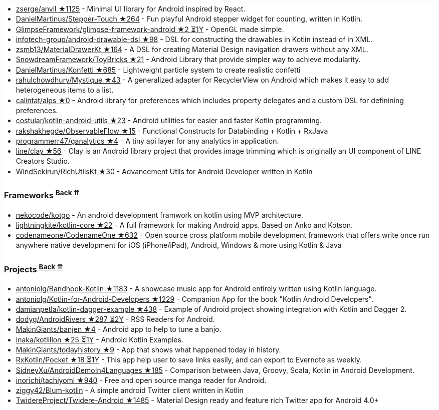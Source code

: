 * [zserge/anvil ★1125](https://github.com/zserge/anvil) - Minimal UI library for Android inspired by React.
* [DanielMartinus/Stepper-Touch ★264](https://github.com/DanielMartinus/Stepper-Touch) - Fun playful Android stepper widget for counting, written in Kotlin.
* [GlimpseFramework/glimpse-framework-android ★2 ⏳1Y](https://github.com/GlimpseFramework/glimpse-framework-android) - OpenGL made simple.
* [infotech-group/android-drawable-dsl ★98](https://github.com/infotech-group/android-drawable-dsl) - DSL for constructing the drawables in Kotlin instead of in XML.
* [zsmb13/MaterialDrawerKt ★164](https://github.com/zsmb13/MaterialDrawerKt) - A DSL for creating Material Design navigation drawers without any XML.
* [SnowdreamFramework/ToyBricks ★21](https://github.com/SnowdreamFramework/ToyBricks) - Android Library that provide simpler way to achieve modularity.
* [DanielMartinus/Konfetti ★685](https://github.com/DanielMartinus/Konfetti) - Lightweight particle system to create realistic confetti
* [rahulchowdhury/Mystique ★43](https://github.com/rahulchowdhury/Mystique) - A generalized adapter for RecyclerView on Android which makes it easy to add heterogeneous items to a list.
* [calintat/alps ★0](https://github.com/calintat/alps) - Android library for preferences which includes property delegates and a custom DSL for definining preferences.
* [costular/kotlin-android-utils ★23](https://github.com/costular/kotlin-android-utils) - Android utilities for easier and faster Kotlin programming.
* [rakshakhegde/ObservableFlow ★15](https://github.com/rakshakhegde/ObservableFlow) - Functional Constructs for Databinding + Kotlin + RxJava
* [programmerr47/ganalytics ★4](https://github.com/programmerr47/ganalytics) - A tiny api layer for any analytics in application.
* [line/clay ★56](https://github.com/line/clay) - Clay is an Android library project that provides image trimming which is originally an UI component of LINE Creators Studio.
* [WindSekirun/RichUtilsKt ★30](https://github.com/WindSekirun/RichUtilsKt) - Advancement Utils for Android Developer written in Kotlin

### <a name="android-frameworks"></a>Frameworks <sup>[Back ⇈](#android-frameworks-subcategory)</sup>
* [nekocode/kotgo](https://github.com/nekocode/kotgo) - An android development framwork on kotlin using MVP architecture.
* [lightningkite/kotlin-core ★22](https://github.com/lightningkite/kotlin-core) - A full framework for making Android apps. Based on Anko and Kotson.
* [codenameone/CodenameOne ★632](https://github.com/codenameone/CodenameOne) - Open source cross platform mobile development framework that offers write once run anywhere native development for iOS (iPhone/iPad), Android, Windows & more using Kotlin & Java

### <a name="android-projects"></a>Projects <sup>[Back ⇈](#android-projects-subcategory)</sup>
* [antoniolg/Bandhook-Kotlin ★1183](https://github.com/antoniolg/Bandhook-Kotlin) - A showcase music app for Android entirely written using Kotlin language.
* [antoniolg/Kotlin-for-Android-Developers ★1229](https://github.com/antoniolg/Kotlin-for-Android-Developers) - Companion App for the book "Kotlin Android Developers".
* [damianpetla/kotlin-dagger-example ★438](https://github.com/damianpetla/kotlin-dagger-example) - Example of Android project showing integration with Kotlin and Dagger 2.
* [dodyg/AndroidRivers ★287 ⏳2Y](https://github.com/dodyg/AndroidRivers) - RSS Readers for Android.
* [MakinGiants/banjen ★4](https://github.com/MakinGiants/banjen) - Android app to help to tune a banjo.
* [inaka/kotlillon ★25 ⏳1Y](https://github.com/inaka/kotlillon) - Android Kotlin Examples.
* [MakinGiants/todayhistory ★9](https://github.com/MakinGiants/todayhistory) - App that shows what happened today in history.
* [RxKotlin/Pocket ★18 ⏳1Y](https://github.com/RxKotlin/Pocket) - This app help user to save links easily, and can export to Evernote as weekly.
* [SidneyXu/AndroidDemoIn4Languages ★185](https://github.com/SidneyXu/AndroidDemoIn4Languages) - Comparison between Java, Groovy, Scala, Kotlin in Android Development.
* [inorichi/tachiyomi ★940](https://github.com/inorichi/tachiyomi) -  Free and open source manga reader for Android.
* [ziggy42/Blum-kotlin](https://github.com/ziggy42/Blum-kotlin) - A simple android Twitter client written in Kotlin
* [TwidereProject/Twidere-Android ★1485](https://github.com/TwidereProject/Twidere-Android) - Material Design ready and feature rich Twitter app for Android 4.0+